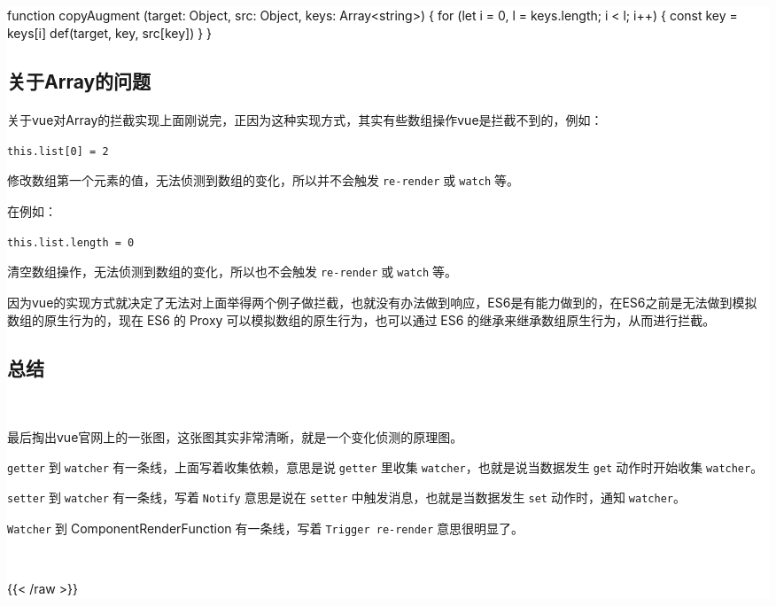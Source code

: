 function copyAugment (target: <span class="hljs-type">Object</span>, src: <span class="hljs-type">Object</span>, keys: <span class="hljs-type">Array</span>&lt;string&gt;) {
  <span class="hljs-keyword">for</span> (<span class="hljs-keyword">let</span> i = <span class="hljs-number">0</span>, l = keys.length; i &lt; l; i++) {
    const key = keys[i]
    def(target, key, src[key])
  }
}</code></pre>
<h2 id="articleHeader9">关于Array的问题</h2>
<p>关于vue对Array的拦截实现上面刚说完，正因为这种实现方式，其实有些数组操作vue是拦截不到的，例如：</p>
<div class="widget-codetool" style="display:none;">
      <div class="widget-codetool--inner">
      <span class="selectCode code-tool" data-toggle="tooltip" data-placement="top" title="" data-original-title="全选"></span>
      <span type="button" class="copyCode code-tool" data-toggle="tooltip" data-placement="top" data-clipboard-text="this.list[0] = 2" title="" data-original-title="复制"></span>
      <span type="button" class="saveToNote code-tool" data-toggle="tooltip" data-placement="top" title="" data-original-title="放进笔记"></span>
      </div>
      </div><pre class="swift hljs"><code class="swift" style="word-break: break-word; white-space: initial;">this.list[<span class="hljs-number">0</span>] = <span class="hljs-number">2</span></code></pre>
<p>修改数组第一个元素的值，无法侦测到数组的变化，所以并不会触发 <code>re-render</code> 或 <code>watch</code> 等。</p>
<p>在例如：</p>
<div class="widget-codetool" style="display:none;">
      <div class="widget-codetool--inner">
      <span class="selectCode code-tool" data-toggle="tooltip" data-placement="top" title="" data-original-title="全选"></span>
      <span type="button" class="copyCode code-tool" data-toggle="tooltip" data-placement="top" data-clipboard-text="this.list.length = 0" title="" data-original-title="复制"></span>
      <span type="button" class="saveToNote code-tool" data-toggle="tooltip" data-placement="top" title="" data-original-title="放进笔记"></span>
      </div>
      </div><pre class="swift hljs"><code class="swift" style="word-break: break-word; white-space: initial;">this.list.length = <span class="hljs-number">0</span></code></pre>
<p>清空数组操作，无法侦测到数组的变化，所以也不会触发 <code>re-render</code> 或 <code>watch</code> 等。</p>
<p>因为vue的实现方式就决定了无法对上面举得两个例子做拦截，也就没有办法做到响应，ES6是有能力做到的，在ES6之前是无法做到模拟数组的原生行为的，现在 ES6 的 Proxy 可以模拟数组的原生行为，也可以通过 ES6 的继承来继承数组原生行为，从而进行拦截。</p>
<h2 id="articleHeader10">总结</h2>
<p><span class="img-wrap"><img data-src="/img/remote/1460000013821438?w=1200&amp;h=750" src="https://static.alili.tech/img/remote/1460000013821438?w=1200&amp;h=750" alt="" title="" style="cursor: pointer; display: inline;"></span></p>
<p>最后掏出vue官网上的一张图，这张图其实非常清晰，就是一个变化侦测的原理图。</p>
<p><code>getter</code> 到 <code>watcher</code> 有一条线，上面写着收集依赖，意思是说 <code>getter</code> 里收集 <code>watcher</code>，也就是说当数据发生 <code>get</code> 动作时开始收集 <code>watcher</code>。</p>
<p><code>setter</code> 到 <code>watcher</code> 有一条线，写着 <code>Notify</code> 意思是说在 <code>setter</code> 中触发消息，也就是当数据发生 <code>set</code> 动作时，通知 <code>watcher</code>。</p>
<p><code>Watcher</code> 到 ComponentRenderFunction 有一条线，写着 <code>Trigger re-render</code> 意思很明显了。</p>
<p><span class="img-wrap"><img data-src="/img/remote/1460000013821439?w=1080&amp;h=1080" src="https://static.alili.tech/img/remote/1460000013821439?w=1080&amp;h=1080" alt="" title="" style="cursor: pointer;"></span></p>

                
{{< /raw >}}
